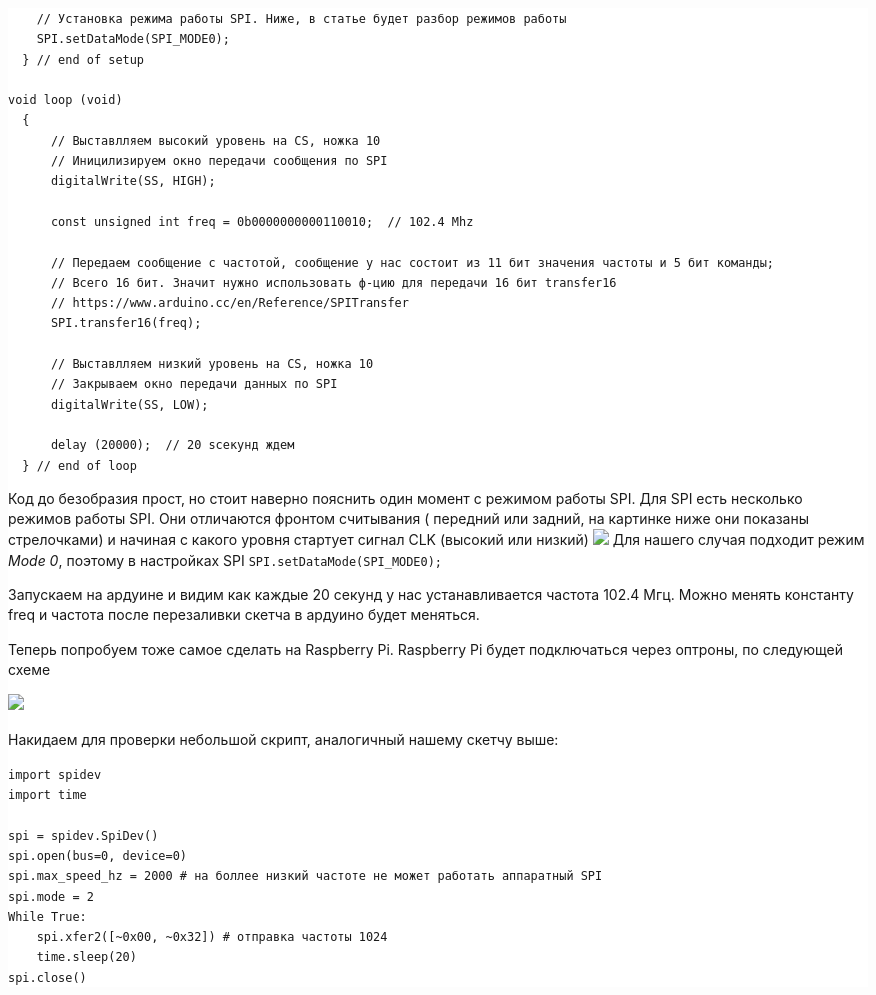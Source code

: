 ```c-like=
    // Установка режима работы SPI. Ниже, в статье будет разбор режимов работы
    SPI.setDataMode(SPI_MODE0);
  } // end of setup

void loop (void)
  {
      // Выставлляем высокий уровень на CS, ножка 10
      // Иницилизируем окно передачи сообщения по SPI
      digitalWrite(SS, HIGH);

      const unsigned int freq = 0b0000000000110010;  // 102.4 Mhz
    
      // Передаем сообщение с частотой, сообщение у нас состоит из 11 бит значения частоты и 5 бит команды;
      // Всего 16 бит. Значит нужно использовать ф-цию для передачи 16 бит transfer16
      // https://www.arduino.cc/en/Reference/SPITransfer
      SPI.transfer16(freq);

      // Выставлляем низкий уровень на CS, ножка 10
      // Закрываем окно передачи данных по SPI
      digitalWrite(SS, LOW);
    
      delay (20000);  // 20 sсекунд ждем
  } // end of loop
  ```
 Код до безобразия прост, но стоит наверно пояснить один момент с режимом работы SPI. Для SPI есть несколько режимов работы SPI. Они отличаются фронтом считывания ( передний или задний, на картинке ниже они показаны стрелочками) и начиная с какого уровня стартует сигнал CLK (высокий или низкий)
 ![](https://i.stack.imgur.com/MHkRd.png)
 Для нашего случая подходит режим *Mode 0*, поэтому в настройках SPI 
 ```SPI.setDataMode(SPI_MODE0);```

Запускаем на ардуине и видим как каждые 20 секунд у нас устанавливается частота 102.4 Мгц. Можно менять константу freq и частота после перезаливки скетча в ардуино будет меняться.

Теперь попробуем тоже самое сделать на Raspberry Pi. Raspberry Pi будет подключаться через оптроны, по следующей схеме

![](https://github.com/Rolariali/picture/raw/main/rasp_spi_opto_v1.png)

Накидаем для проверки небольшой скрипт, аналогичный нашему скетчу выше:
```python=
import spidev
import time

spi = spidev.SpiDev()
spi.open(bus=0, device=0)
spi.max_speed_hz = 2000 # на боллее низкий частоте не может работать аппаратный SPI
spi.mode = 2
While True:
    spi.xfer2([~0x00, ~0x32]) # отправка частоты 1024
    time.sleep(20)
spi.close()
```
